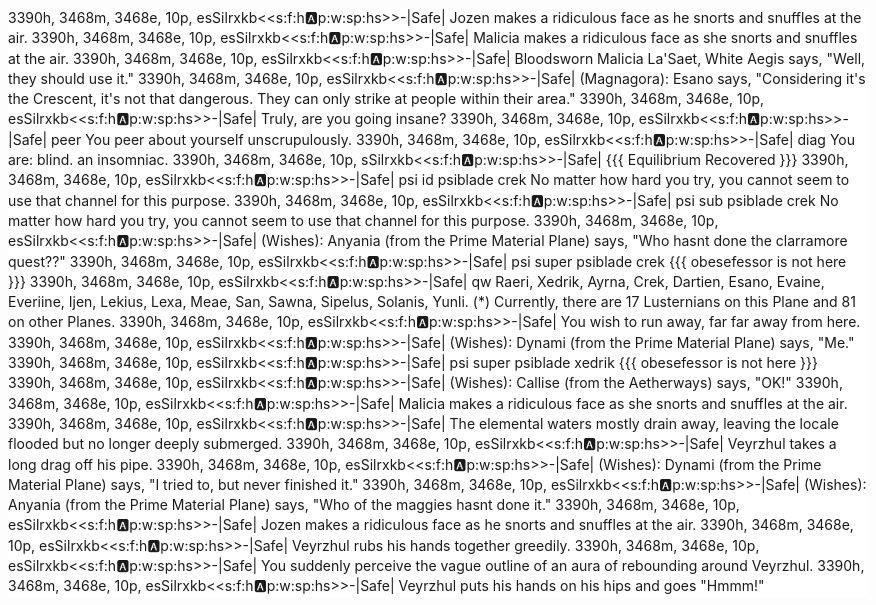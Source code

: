 3390h, 3468m, 3468e, 10p, esSilrxkb<<s:f:h:a:p:w:sp:hs>>-|Safe|
Jozen makes a ridiculous face as he snorts and snuffles at the air.
3390h, 3468m, 3468e, 10p, esSilrxkb<<s:f:h:a:p:w:sp:hs>>-|Safe|
Malicia makes a ridiculous face as she snorts and snuffles at the air.
3390h, 3468m, 3468e, 10p, esSilrxkb<<s:f:h:a:p:w:sp:hs>>-|Safe|
Bloodsworn Malicia La'Saet, White Aegis says, "Well, they should use it."
3390h, 3468m, 3468e, 10p, esSilrxkb<<s:f:h:a:p:w:sp:hs>>-|Safe|
(Magnagora): Esano says, "Considering it's the Crescent, it's not that dangerous. They can only strike at people within their area."
3390h, 3468m, 3468e, 10p, esSilrxkb<<s:f:h:a:p:w:sp:hs>>-|Safe|
Truly, are you going insane?
3390h, 3468m, 3468e, 10p, esSilrxkb<<s:f:h:a:p:w:sp:hs>>-|Safe|
peer
You peer about yourself unscrupulously.
3390h, 3468m, 3468e, 10p, esSilrxkb<<s:f:h:a:p:w:sp:hs>>-|Safe|
diag
You are:
blind.
an insomniac.
3390h, 3468m, 3468e, 10p, sSilrxkb<<s:f:h:a:p:w:sp:hs>>-|Safe|
            {{{ Equilibrium Recovered }}}
3390h, 3468m, 3468e, 10p, esSilrxkb<<s:f:h:a:p:w:sp:hs>>-|Safe|
psi id psiblade crek
No matter how hard you try, you cannot seem to use that channel for this purpose.
3390h, 3468m, 3468e, 10p, esSilrxkb<<s:f:h:a:p:w:sp:hs>>-|Safe|
psi sub psiblade crek
No matter how hard you try, you cannot seem to use that channel for this purpose.
3390h, 3468m, 3468e, 10p, esSilrxkb<<s:f:h:a:p:w:sp:hs>>-|Safe|
(Wishes): Anyania (from the Prime Material Plane) says, "Who hasnt done the clarramore quest??"
3390h, 3468m, 3468e, 10p, esSilrxkb<<s:f:h:a:p:w:sp:hs>>-|Safe|
psi super psiblade crek
            {{{ obesefessor is not here }}}
3390h, 3468m, 3468e, 10p, esSilrxkb<<s:f:h:a:p:w:sp:hs>>-|Safe|
qw
Raeri, Xedrik, Ayrna, Crek, Dartien, Esano, Evaine, Everiine, Ijen, Lekius, Lexa, Meae, San, Sawna, Sipelus, Solanis, Yunli.
(*) Currently, there are 17 Lusternians on this Plane and 81 on other Planes.
3390h, 3468m, 3468e, 10p, esSilrxkb<<s:f:h:a:p:w:sp:hs>>-|Safe|
You wish to run away, far far away from here.
3390h, 3468m, 3468e, 10p, esSilrxkb<<s:f:h:a:p:w:sp:hs>>-|Safe|
(Wishes): Dynami (from the Prime Material Plane) says, "Me."
3390h, 3468m, 3468e, 10p, esSilrxkb<<s:f:h:a:p:w:sp:hs>>-|Safe|
psi super psiblade xedrik
            {{{ obesefessor is not here }}}
3390h, 3468m, 3468e, 10p, esSilrxkb<<s:f:h:a:p:w:sp:hs>>-|Safe|
(Wishes): Callise (from the Aetherways) says, "OK!"
3390h, 3468m, 3468e, 10p, esSilrxkb<<s:f:h:a:p:w:sp:hs>>-|Safe|
Malicia makes a ridiculous face as she snorts and snuffles at the air.
3390h, 3468m, 3468e, 10p, esSilrxkb<<s:f:h:a:p:w:sp:hs>>-|Safe|
The elemental waters mostly drain away, leaving the locale flooded but no longer deeply submerged.
3390h, 3468m, 3468e, 10p, esSilrxkb<<s:f:h:a:p:w:sp:hs>>-|Safe|
Veyrzhul takes a long drag off his pipe.
3390h, 3468m, 3468e, 10p, esSilrxkb<<s:f:h:a:p:w:sp:hs>>-|Safe|
(Wishes): Dynami (from the Prime Material Plane) says, "I tried to, but never finished it."
3390h, 3468m, 3468e, 10p, esSilrxkb<<s:f:h:a:p:w:sp:hs>>-|Safe|
(Wishes): Anyania (from the Prime Material Plane) says, "Who of the maggies hasnt done it."
3390h, 3468m, 3468e, 10p, esSilrxkb<<s:f:h:a:p:w:sp:hs>>-|Safe|
Jozen makes a ridiculous face as he snorts and snuffles at the air.
3390h, 3468m, 3468e, 10p, esSilrxkb<<s:f:h:a:p:w:sp:hs>>-|Safe|
Veyrzhul rubs his hands together greedily.
3390h, 3468m, 3468e, 10p, esSilrxkb<<s:f:h:a:p:w:sp:hs>>-|Safe|
You suddenly perceive the vague outline of an aura of rebounding around Veyrzhul.
3390h, 3468m, 3468e, 10p, esSilrxkb<<s:f:h:a:p:w:sp:hs>>-|Safe|
Veyrzhul puts his hands on his hips and goes "Hmmm!"